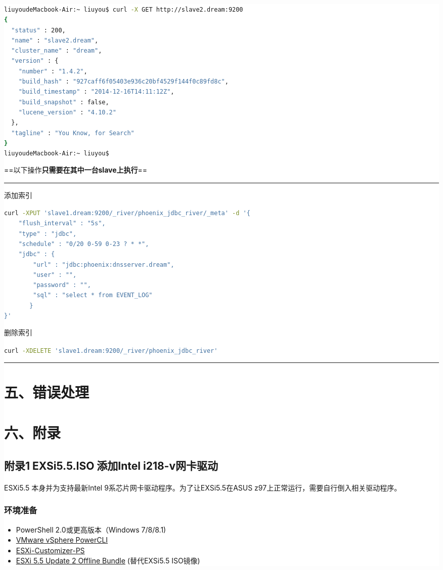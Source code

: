 ```bash
liuyoudeMacbook-Air:~ liuyou$ curl -X GET http://slave2.dream:9200
{
  "status" : 200,
  "name" : "slave2.dream",
  "cluster_name" : "dream",
  "version" : {
    "number" : "1.4.2",
    "build_hash" : "927caff6f05403e936c20bf4529f144f0c89fd8c",
    "build_timestamp" : "2014-12-16T14:11:12Z",
    "build_snapshot" : false,
    "lucene_version" : "4.10.2"
  },
  "tagline" : "You Know, for Search"
}
liuyoudeMacbook-Air:~ liuyou$
```

==以下操作**只需要在其中一台slave上执行**==

---
添加索引

```bash
curl -XPUT 'slave1.dream:9200/_river/phoenix_jdbc_river/_meta' -d '{
	"flush_interval" : "5s",
    "type" : "jdbc",
    "schedule" : "0/20 0-59 0-23 ? * *",
    "jdbc" : {
        "url" : "jdbc:phoenix:dnsserver.dream",
        "user" : "",
        "password" : "",
        "sql" : "select * from EVENT_LOG"
       }
}'
```
删除索引

```bash
curl -XDELETE 'slave1.dream:9200/_river/phoenix_jdbc_river'
```
---

# 五、错误处理

# 六、附录

## 附录1 EXSi5.5.ISO 添加Intel i218-v网卡驱动
ESXi5.5 本身并为支持最新Intel 9系芯片网卡驱动程序。为了让EXSi5.5在ASUS z97上正常运行，需要自行倒入相关驱动程序。

### 环境准备
* PowerShell 2.0或更高版本（Windows 7/8/8.1)
* [VMware vSphere PowerCLI](https://communities.vmware.com/community/vmtn/automationtools/powercli)
* [ESXi-Customizer-PS](http://vibsdepot.v-front.de/tools/ESXi-Customizer-PS-v2.3.ps1)
* [ESXi 5.5 Update 2 Offline Bundle](https://my.vmware.com/group/vmware/details?downloadGroup=ESXI55U2&productId=353&rPId=6656#) (替代EXSi5.5 ISO镜像)

